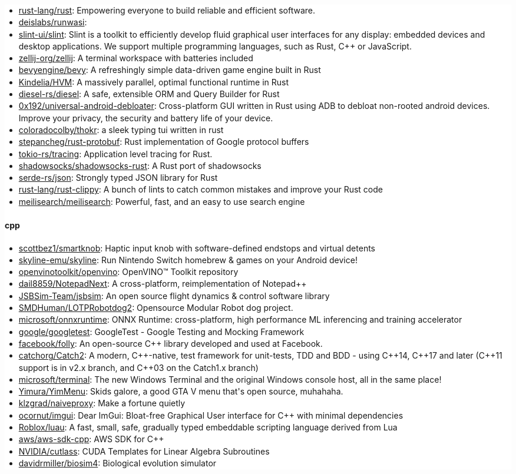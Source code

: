 * [rust-lang/rust](https://github.com/rust-lang/rust): Empowering everyone to build reliable and efficient software.
* [deislabs/runwasi](https://github.com/deislabs/runwasi): 
* [slint-ui/slint](https://github.com/slint-ui/slint): Slint is a toolkit to efficiently develop fluid graphical user interfaces for any display: embedded devices and desktop applications. We support multiple programming languages, such as Rust, C++ or JavaScript.
* [zellij-org/zellij](https://github.com/zellij-org/zellij): A terminal workspace with batteries included
* [bevyengine/bevy](https://github.com/bevyengine/bevy): A refreshingly simple data-driven game engine built in Rust
* [Kindelia/HVM](https://github.com/Kindelia/HVM): A massively parallel, optimal functional runtime in Rust
* [diesel-rs/diesel](https://github.com/diesel-rs/diesel): A safe, extensible ORM and Query Builder for Rust
* [0x192/universal-android-debloater](https://github.com/0x192/universal-android-debloater): Cross-platform GUI written in Rust using ADB to debloat non-rooted android devices. Improve your privacy, the security and battery life of your device.
* [coloradocolby/thokr](https://github.com/coloradocolby/thokr): a sleek typing tui written in rust
* [stepancheg/rust-protobuf](https://github.com/stepancheg/rust-protobuf): Rust implementation of Google protocol buffers
* [tokio-rs/tracing](https://github.com/tokio-rs/tracing): Application level tracing for Rust.
* [shadowsocks/shadowsocks-rust](https://github.com/shadowsocks/shadowsocks-rust): A Rust port of shadowsocks
* [serde-rs/json](https://github.com/serde-rs/json): Strongly typed JSON library for Rust
* [rust-lang/rust-clippy](https://github.com/rust-lang/rust-clippy): A bunch of lints to catch common mistakes and improve your Rust code
* [meilisearch/meilisearch](https://github.com/meilisearch/meilisearch): Powerful, fast, and an easy to use search engine

#### cpp
* [scottbez1/smartknob](https://github.com/scottbez1/smartknob): Haptic input knob with software-defined endstops and virtual detents
* [skyline-emu/skyline](https://github.com/skyline-emu/skyline): Run Nintendo Switch homebrew & games on your Android device!
* [openvinotoolkit/openvino](https://github.com/openvinotoolkit/openvino): OpenVINO™ Toolkit repository
* [dail8859/NotepadNext](https://github.com/dail8859/NotepadNext): A cross-platform, reimplementation of Notepad++
* [JSBSim-Team/jsbsim](https://github.com/JSBSim-Team/jsbsim): An open source flight dynamics & control software library
* [SMDHuman/LOTPRobotdog2](https://github.com/SMDHuman/LOTPRobotdog2): Opensource Modular Robot dog project.
* [microsoft/onnxruntime](https://github.com/microsoft/onnxruntime): ONNX Runtime: cross-platform, high performance ML inferencing and training accelerator
* [google/googletest](https://github.com/google/googletest): GoogleTest - Google Testing and Mocking Framework
* [facebook/folly](https://github.com/facebook/folly): An open-source C++ library developed and used at Facebook.
* [catchorg/Catch2](https://github.com/catchorg/Catch2): A modern, C++-native, test framework for unit-tests, TDD and BDD - using C++14, C++17 and later (C++11 support is in v2.x branch, and C++03 on the Catch1.x branch)
* [microsoft/terminal](https://github.com/microsoft/terminal): The new Windows Terminal and the original Windows console host, all in the same place!
* [Yimura/YimMenu](https://github.com/Yimura/YimMenu): Skids galore, a good GTA V menu that's open source, muhahaha.
* [klzgrad/naiveproxy](https://github.com/klzgrad/naiveproxy): Make a fortune quietly
* [ocornut/imgui](https://github.com/ocornut/imgui): Dear ImGui: Bloat-free Graphical User interface for C++ with minimal dependencies
* [Roblox/luau](https://github.com/Roblox/luau): A fast, small, safe, gradually typed embeddable scripting language derived from Lua
* [aws/aws-sdk-cpp](https://github.com/aws/aws-sdk-cpp): AWS SDK for C++
* [NVIDIA/cutlass](https://github.com/NVIDIA/cutlass): CUDA Templates for Linear Algebra Subroutines
* [davidrmiller/biosim4](https://github.com/davidrmiller/biosim4): Biological evolution simulator